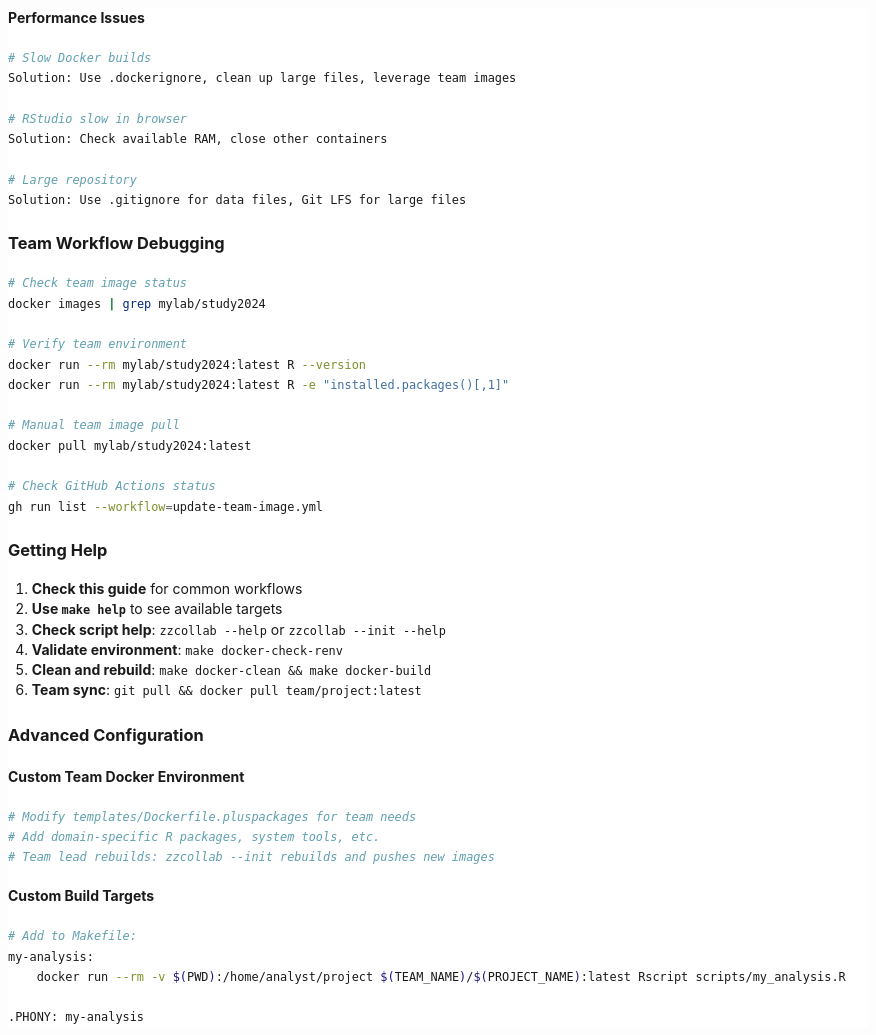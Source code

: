#### Performance Issues
```bash
# Slow Docker builds
Solution: Use .dockerignore, clean up large files, leverage team images

# RStudio slow in browser
Solution: Check available RAM, close other containers

# Large repository
Solution: Use .gitignore for data files, Git LFS for large files
```

### Team Workflow Debugging
```bash
# Check team image status
docker images | grep mylab/study2024

# Verify team environment
docker run --rm mylab/study2024:latest R --version
docker run --rm mylab/study2024:latest R -e "installed.packages()[,1]"

# Manual team image pull
docker pull mylab/study2024:latest

# Check GitHub Actions status
gh run list --workflow=update-team-image.yml
```

### Getting Help

1. **Check this guide** for common workflows
2. **Use `make help`** to see available targets
3. **Check script help**: `zzcollab --help` or `zzcollab --init --help`
4. **Validate environment**: `make docker-check-renv`
5. **Clean and rebuild**: `make docker-clean && make docker-build`
6. **Team sync**: `git pull && docker pull team/project:latest`

### Advanced Configuration

#### Custom Team Docker Environment
```bash
# Modify templates/Dockerfile.pluspackages for team needs
# Add domain-specific R packages, system tools, etc.
# Team lead rebuilds: zzcollab --init rebuilds and pushes new images
```

#### Custom Build Targets
```bash
# Add to Makefile:
my-analysis:
	docker run --rm -v $(PWD):/home/analyst/project $(TEAM_NAME)/$(PROJECT_NAME):latest Rscript scripts/my_analysis.R

.PHONY: my-analysis
```
